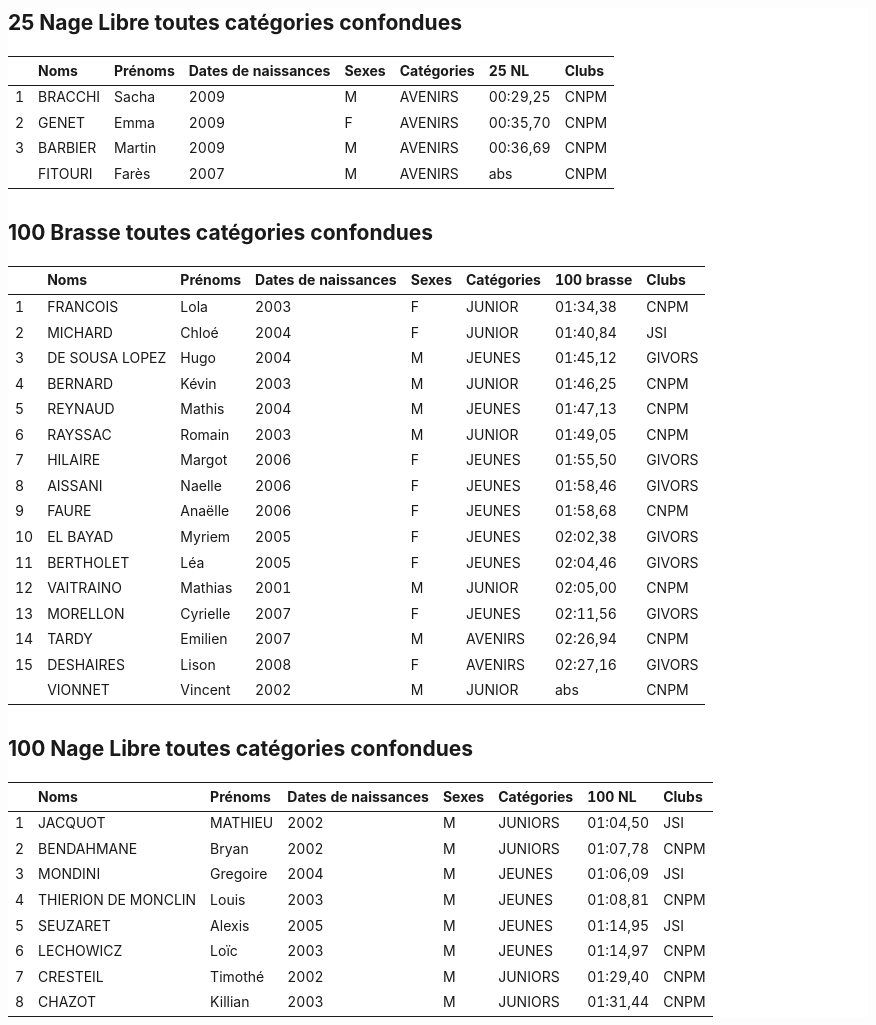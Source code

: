 ## 25 Nage Libre toutes catégories confondues

|   |Noms   | Prénoms | Dates de naissances | Sexes | Catégories | 25 NL  | Clubs |
|:--|:----  |:--------|:--------------------|:------|:-----------|:--------|:------|
|1|BRACCHI|Sacha|2009|M|AVENIRS|00:29,25|CNPM|
|2|GENET|Emma|2009|F|AVENIRS|00:35,70|CNPM|
|3|BARBIER|Martin|2009|M|AVENIRS|00:36,69|CNPM|
||FITOURI|Farès|2007|M|AVENIRS|abs|CNPM|

## 100 Brasse toutes catégories confondues

|   |Noms   | Prénoms | Dates de naissances | Sexes | Catégories | 100 brasse | Clubs |
|:--|:----  |:--------|:--------------------|:------|:-----------|:--------|:------|
|1|FRANCOIS|Lola|2003|F|JUNIOR|01:34,38|CNPM|
|2|MICHARD|Chloé|2004|F|JUNIOR|01:40,84|JSI|
|3|DE SOUSA LOPEZ|Hugo|2004|M|JEUNES|01:45,12|GIVORS|
|4|BERNARD|Kévin|2003|M|JUNIOR|01:46,25|CNPM|
|5|REYNAUD|Mathis|2004|M|JEUNES|01:47,13|CNPM|
|6|RAYSSAC|Romain|2003|M|JUNIOR|01:49,05|CNPM|
|7|HILAIRE|Margot|2006|F|JEUNES|01:55,50|GIVORS|
|8|AISSANI|Naelle|2006|F|JEUNES|01:58,46|GIVORS|
|9|FAURE|Anaëlle|2006|F|JEUNES|01:58,68|CNPM|
|10|EL BAYAD|Myriem|2005|F|JEUNES|02:02,38|GIVORS|
|11|BERTHOLET|Léa|2005|F|JEUNES|02:04,46|GIVORS|
|12|VAITRAINO|Mathias|2001|M|JUNIOR|02:05,00|CNPM|
|13|MORELLON|Cyrielle|2007|F|JEUNES|02:11,56|GIVORS|
|14|TARDY|Emilien|2007|M|AVENIRS|02:26,94|CNPM|
|15|DESHAIRES|Lison|2008|F|AVENIRS|02:27,16|GIVORS|
||VIONNET|Vincent|2002|M|JUNIOR|abs|CNPM|

## 100 Nage Libre toutes catégories confondues

|   |Noms   | Prénoms | Dates de naissances | Sexes | Catégories | 100 NL | Clubs |
|:--|:----  |:--------|:--------------------|:------|:-----------|:--------|:------|
|1|JACQUOT|MATHIEU|2002|M|JUNIORS|01:04,50|JSI|
|2|BENDAHMANE|Bryan|2002|M|JUNIORS|01:07,78|CNPM|
|3|MONDINI|Gregoire|2004|M|JEUNES|01:06,09|JSI|
|4|THIERION DE MONCLIN|Louis|2003|M|JEUNES|01:08,81|CNPM|
|5|SEUZARET|Alexis|2005|M|JEUNES|01:14,95|JSI|
|6|LECHOWICZ|Loïc|2003|M|JEUNES|01:14,97|CNPM|
|7|CRESTEIL|Timothé|2002|M|JUNIORS|01:29,40|CNPM|
|8|CHAZOT|Killian|2003|M|JUNIORS|01:31,44|CNPM|